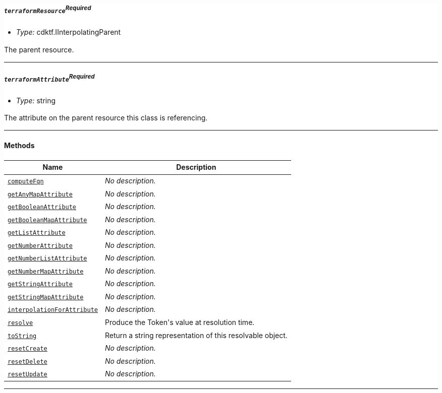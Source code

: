 
##### `terraformResource`<sup>Required</sup> <a name="terraformResource" id="rhizo-co-terraform-provider-oci.opsiNewsReport.OpsiNewsReportTimeoutsOutputReference.Initializer.parameter.terraformResource"></a>

- *Type:* cdktf.IInterpolatingParent

The parent resource.

---

##### `terraformAttribute`<sup>Required</sup> <a name="terraformAttribute" id="rhizo-co-terraform-provider-oci.opsiNewsReport.OpsiNewsReportTimeoutsOutputReference.Initializer.parameter.terraformAttribute"></a>

- *Type:* string

The attribute on the parent resource this class is referencing.

---

#### Methods <a name="Methods" id="Methods"></a>

| **Name** | **Description** |
| --- | --- |
| <code><a href="#rhizo-co-terraform-provider-oci.opsiNewsReport.OpsiNewsReportTimeoutsOutputReference.computeFqn">computeFqn</a></code> | *No description.* |
| <code><a href="#rhizo-co-terraform-provider-oci.opsiNewsReport.OpsiNewsReportTimeoutsOutputReference.getAnyMapAttribute">getAnyMapAttribute</a></code> | *No description.* |
| <code><a href="#rhizo-co-terraform-provider-oci.opsiNewsReport.OpsiNewsReportTimeoutsOutputReference.getBooleanAttribute">getBooleanAttribute</a></code> | *No description.* |
| <code><a href="#rhizo-co-terraform-provider-oci.opsiNewsReport.OpsiNewsReportTimeoutsOutputReference.getBooleanMapAttribute">getBooleanMapAttribute</a></code> | *No description.* |
| <code><a href="#rhizo-co-terraform-provider-oci.opsiNewsReport.OpsiNewsReportTimeoutsOutputReference.getListAttribute">getListAttribute</a></code> | *No description.* |
| <code><a href="#rhizo-co-terraform-provider-oci.opsiNewsReport.OpsiNewsReportTimeoutsOutputReference.getNumberAttribute">getNumberAttribute</a></code> | *No description.* |
| <code><a href="#rhizo-co-terraform-provider-oci.opsiNewsReport.OpsiNewsReportTimeoutsOutputReference.getNumberListAttribute">getNumberListAttribute</a></code> | *No description.* |
| <code><a href="#rhizo-co-terraform-provider-oci.opsiNewsReport.OpsiNewsReportTimeoutsOutputReference.getNumberMapAttribute">getNumberMapAttribute</a></code> | *No description.* |
| <code><a href="#rhizo-co-terraform-provider-oci.opsiNewsReport.OpsiNewsReportTimeoutsOutputReference.getStringAttribute">getStringAttribute</a></code> | *No description.* |
| <code><a href="#rhizo-co-terraform-provider-oci.opsiNewsReport.OpsiNewsReportTimeoutsOutputReference.getStringMapAttribute">getStringMapAttribute</a></code> | *No description.* |
| <code><a href="#rhizo-co-terraform-provider-oci.opsiNewsReport.OpsiNewsReportTimeoutsOutputReference.interpolationForAttribute">interpolationForAttribute</a></code> | *No description.* |
| <code><a href="#rhizo-co-terraform-provider-oci.opsiNewsReport.OpsiNewsReportTimeoutsOutputReference.resolve">resolve</a></code> | Produce the Token's value at resolution time. |
| <code><a href="#rhizo-co-terraform-provider-oci.opsiNewsReport.OpsiNewsReportTimeoutsOutputReference.toString">toString</a></code> | Return a string representation of this resolvable object. |
| <code><a href="#rhizo-co-terraform-provider-oci.opsiNewsReport.OpsiNewsReportTimeoutsOutputReference.resetCreate">resetCreate</a></code> | *No description.* |
| <code><a href="#rhizo-co-terraform-provider-oci.opsiNewsReport.OpsiNewsReportTimeoutsOutputReference.resetDelete">resetDelete</a></code> | *No description.* |
| <code><a href="#rhizo-co-terraform-provider-oci.opsiNewsReport.OpsiNewsReportTimeoutsOutputReference.resetUpdate">resetUpdate</a></code> | *No description.* |

---